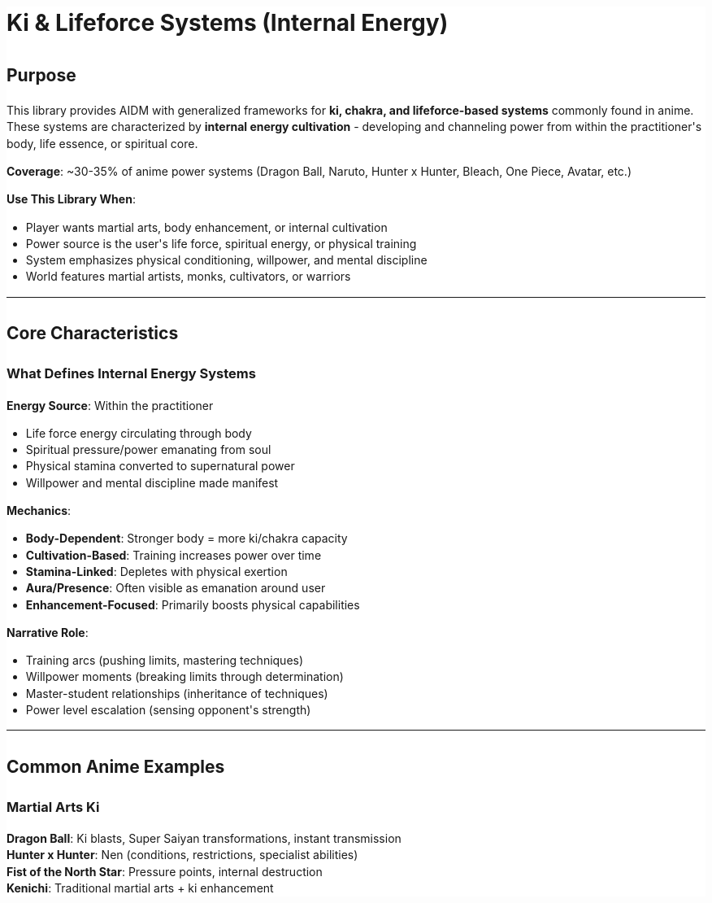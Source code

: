 # Ki & Lifeforce Systems (Internal Energy)

## Purpose

This library provides AIDM with generalized frameworks for **ki, chakra, and lifeforce-based systems** commonly found in anime. These systems are characterized by **internal energy cultivation** - developing and channeling power from within the practitioner's body, life essence, or spiritual core.

**Coverage**: ~30-35% of anime power systems (Dragon Ball, Naruto, Hunter x Hunter, Bleach, One Piece, Avatar, etc.)

**Use This Library When**:
- Player wants martial arts, body enhancement, or internal cultivation
- Power source is the user's life force, spiritual energy, or physical training
- System emphasizes physical conditioning, willpower, and mental discipline
- World features martial artists, monks, cultivators, or warriors

---

## Core Characteristics

### What Defines Internal Energy Systems

**Energy Source**: Within the practitioner
- Life force energy circulating through body
- Spiritual pressure/power emanating from soul
- Physical stamina converted to supernatural power
- Willpower and mental discipline made manifest

**Mechanics**:
- **Body-Dependent**: Stronger body = more ki/chakra capacity
- **Cultivation-Based**: Training increases power over time
- **Stamina-Linked**: Depletes with physical exertion
- **Aura/Presence**: Often visible as emanation around user
- **Enhancement-Focused**: Primarily boosts physical capabilities

**Narrative Role**:
- Training arcs (pushing limits, mastering techniques)
- Willpower moments (breaking limits through determination)
- Master-student relationships (inheritance of techniques)
- Power level escalation (sensing opponent's strength)

---

## Common Anime Examples

### Martial Arts Ki
**Dragon Ball**: Ki blasts, Super Saiyan transformations, instant transmission  
**Hunter x Hunter**: Nen (conditions, restrictions, specialist abilities)  
**Fist of the North Star**: Pressure points, internal destruction  
**Kenichi**: Traditional martial arts + ki enhancement
